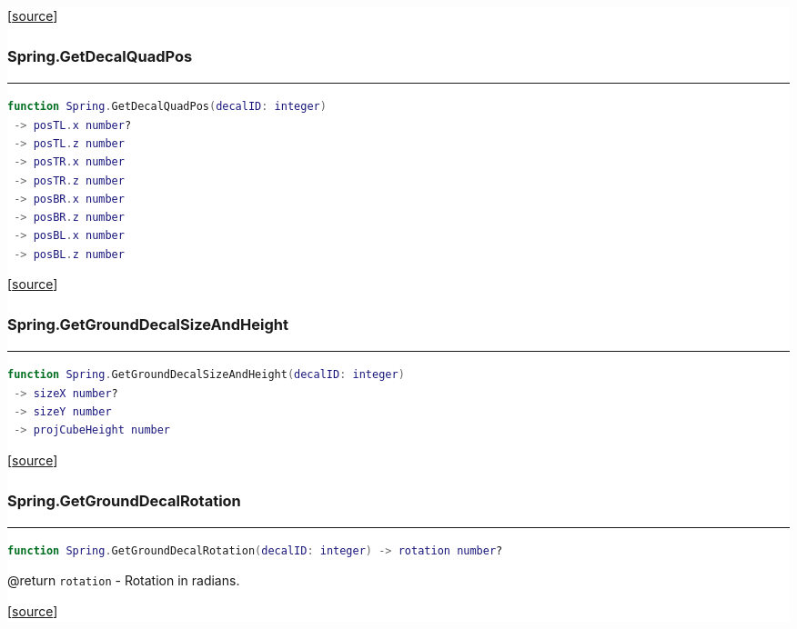 [<a href="https://github.com/beyond-all-reason/RecoilEngine/blob/b29554ca8a91605fa235eafe60ad740783359665/rts/Lua/LuaUnsyncedRead.cpp#L4594-L4600" target="_blank">source</a>]








### Spring.GetDecalQuadPos
---
```lua
function Spring.GetDecalQuadPos(decalID: integer)
 -> posTL.x number?
 -> posTL.z number
 -> posTR.x number
 -> posTR.z number
 -> posBR.x number
 -> posBR.z number
 -> posBL.x number
 -> posBL.z number

```





[<a href="https://github.com/beyond-all-reason/RecoilEngine/blob/b29554ca8a91605fa235eafe60ad740783359665/rts/Lua/LuaUnsyncedRead.cpp#L4615-L4627" target="_blank">source</a>]








### Spring.GetGroundDecalSizeAndHeight
---
```lua
function Spring.GetGroundDecalSizeAndHeight(decalID: integer)
 -> sizeX number?
 -> sizeY number
 -> projCubeHeight number

```





[<a href="https://github.com/beyond-all-reason/RecoilEngine/blob/b29554ca8a91605fa235eafe60ad740783359665/rts/Lua/LuaUnsyncedRead.cpp#L4648-L4655" target="_blank">source</a>]








### Spring.GetGroundDecalRotation
---
```lua
function Spring.GetGroundDecalRotation(decalID: integer) -> rotation number?
```

@return `rotation` - Rotation in radians.





[<a href="https://github.com/beyond-all-reason/RecoilEngine/blob/b29554ca8a91605fa235eafe60ad740783359665/rts/Lua/LuaUnsyncedRead.cpp#L4672-L4677" target="_blank">source</a>]





